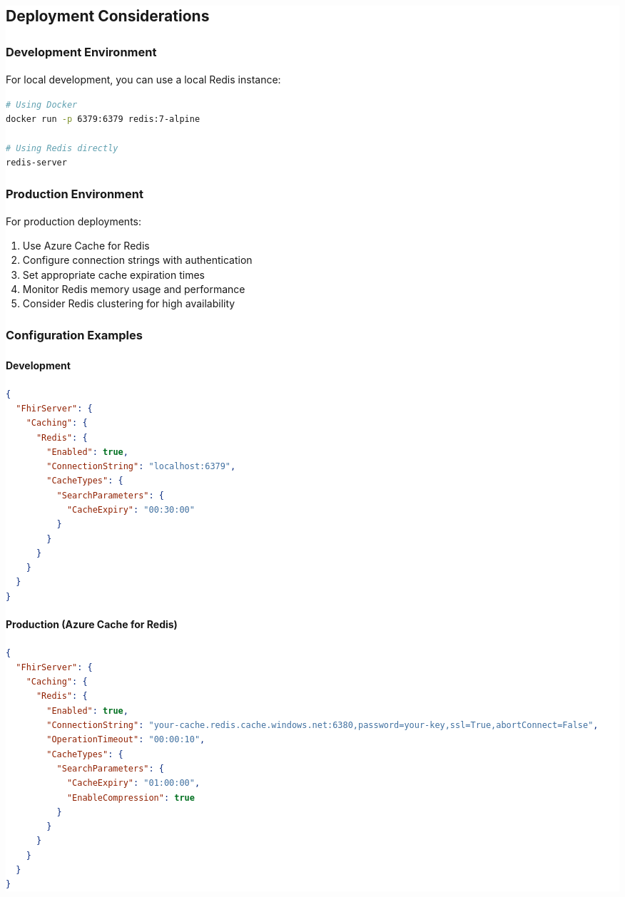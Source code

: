 ## Deployment Considerations

### Development Environment

For local development, you can use a local Redis instance:

```bash
# Using Docker
docker run -p 6379:6379 redis:7-alpine

# Using Redis directly
redis-server
```

### Production Environment

For production deployments:

1. Use Azure Cache for Redis
2. Configure connection strings with authentication
3. Set appropriate cache expiration times
4. Monitor Redis memory usage and performance
5. Consider Redis clustering for high availability

### Configuration Examples

#### Development
```json
{
  "FhirServer": {
    "Caching": {
      "Redis": {
        "Enabled": true,
        "ConnectionString": "localhost:6379",
        "CacheTypes": {
          "SearchParameters": {
            "CacheExpiry": "00:30:00"
          }
        }
      }
    }
  }
}
```

#### Production (Azure Cache for Redis)
```json
{
  "FhirServer": {
    "Caching": {
      "Redis": {
        "Enabled": true,
        "ConnectionString": "your-cache.redis.cache.windows.net:6380,password=your-key,ssl=True,abortConnect=False",
        "OperationTimeout": "00:00:10",
        "CacheTypes": {
          "SearchParameters": {
            "CacheExpiry": "01:00:00",
            "EnableCompression": true
          }
        }
      }
    }
  }
}
```